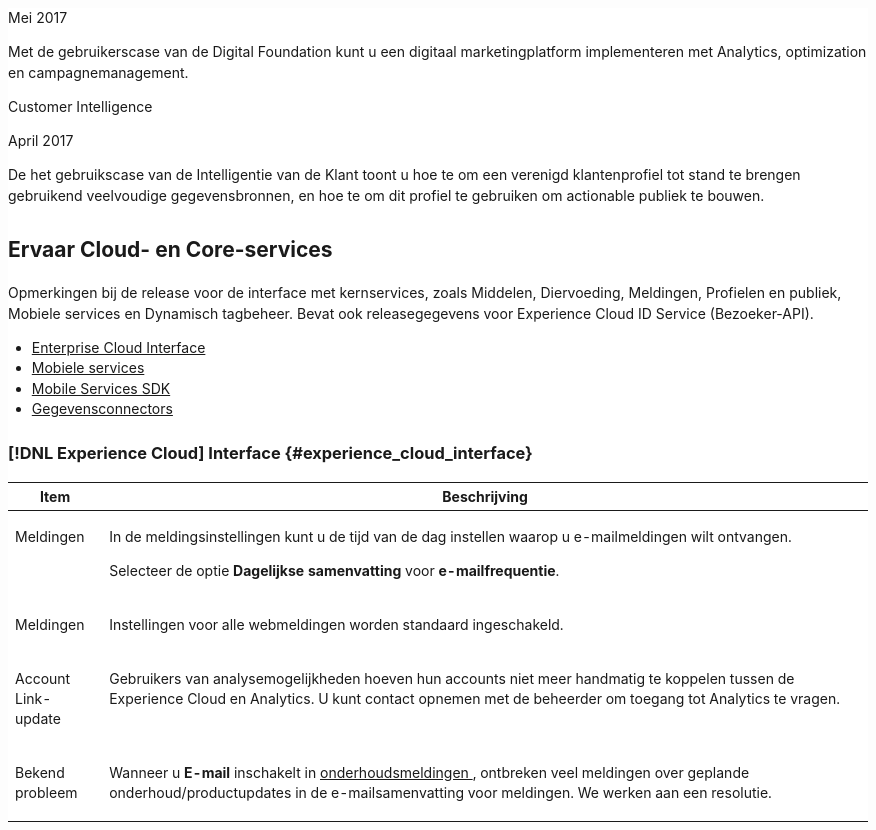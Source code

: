    <td colname="col02"> <p>Mei 2017 </p> </td> 
   <td colname="col2"> <p> Met de gebruikerscase van de Digital Foundation kunt u een digitaal marketingplatform implementeren met Analytics, optimization en campagnemanagement. </p> </td> 
  </tr> 
  <tr> 
   <td colname="col1"> <p>Customer Intelligence </p> </td> 
   <td colname="col02"> <p>April 2017 </p> </td> 
   <td colname="col2"> <p> De het gebruikscase van de Intelligentie van de Klant toont u hoe te om een verenigd klantenprofiel tot stand te brengen gebruikend veelvoudige gegevensbronnen, en hoe te om dit profiel te gebruiken om actionable publiek te bouwen. </p> </td> 
  </tr> 
 </tbody> 
</table>

## Ervaar Cloud- en Core-services

Opmerkingen bij de release voor de interface met kernservices, zoals Middelen, Diervoeding, Meldingen, Profielen en publiek, Mobiele services en Dynamisch tagbeheer. Bevat ook releasegegevens voor Experience Cloud ID Service (Bezoeker-API).

* [Enterprise Cloud Interface](../../c-legacy-releases/2017/10262017.md#experience_cloud_interface)
* [Mobiele services](../../c-legacy-releases/2017/10262017.md#mobile)
* [Mobile Services SDK](../../c-legacy-releases/2017/10262017.md#section_FD57C8A6E37244E6B3E2AEB0222230A6)
* [Gegevensconnectors](../../c-legacy-releases/2017/10262017.md#dataconnectors)

### [!DNL Experience Cloud] Interface {#experience_cloud_interface}

<table id="table_840AB5E91A6D4DDCB0712E8A843342EE"> 
 <thead> 
  <tr> 
   <th colname="col1" class="entry"> Item </th> 
   <th colname="col2" class="entry"> Beschrijving </th> 
  </tr> 
 </thead>
 <tbody> 
  <tr> 
   <td colname="col1"> <p>Meldingen </p> </td> 
   <td colname="col2"> <p> In de meldingsinstellingen kunt u de tijd van de dag instellen waarop u e-mailmeldingen wilt ontvangen. </p> <p>Selecteer de optie <b>Dagelijkse samenvatting</b> voor <b>e-mailfrequentie</b>. 
     <!--<xref href="https://jira.corp.adobe.com/browse/CORE-3924">https://jira.corp.adobe.com/browse/CORE-3924</xref>--></p> </td> 
  </tr> 
  <tr> 
   <td colname="col1"> <p>Meldingen </p> </td> 
   <td colname="col2"> <p> Instellingen voor alle webmeldingen worden standaard ingeschakeld. </p> </td> 
  </tr> 
  <tr> 
   <td colname="col1"> <p>Account Link-update </p> </td> 
   <td colname="col2"> <p>Gebruikers van analysemogelijkheden hoeven hun accounts niet meer handmatig te koppelen tussen de Experience Cloud en Analytics. U kunt contact opnemen met de beheerder om toegang tot Analytics te vragen. </p> </td> 
  </tr> 
  <tr> 
   <td colname="col1"> <p>Bekend probleem </p> </td> 
   <td colname="col2"> <p> Wanneer u <b>E-mail</b> inschakelt in <a href="https://marketing.adobe.com/resources/help/en_US/mcloud/notifications.html" format="html" scope="external"> onderhoudsmeldingen </a>, ontbreken veel meldingen over geplande onderhoud/productupdates in de e-mailsamenvatting voor meldingen. We werken aan een resolutie. </p> </td> 
  </tr> 
 </tbody> 